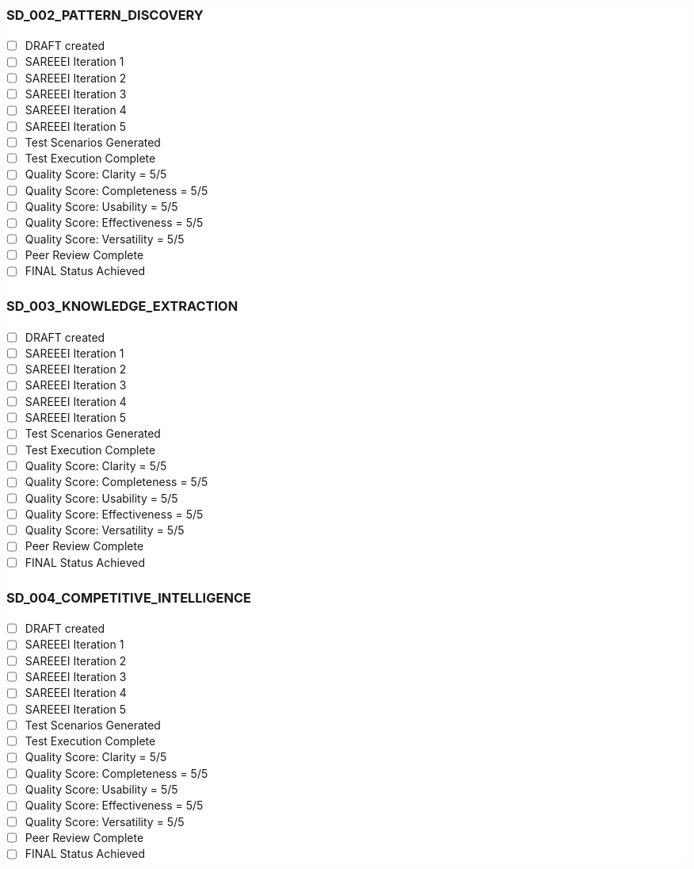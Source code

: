 ### SD_002_PATTERN_DISCOVERY
- [ ] DRAFT created
- [ ] SAREEEI Iteration 1
- [ ] SAREEEI Iteration 2
- [ ] SAREEEI Iteration 3
- [ ] SAREEEI Iteration 4
- [ ] SAREEEI Iteration 5
- [ ] Test Scenarios Generated
- [ ] Test Execution Complete
- [ ] Quality Score: Clarity = 5/5
- [ ] Quality Score: Completeness = 5/5
- [ ] Quality Score: Usability = 5/5
- [ ] Quality Score: Effectiveness = 5/5
- [ ] Quality Score: Versatility = 5/5
- [ ] Peer Review Complete
- [ ] FINAL Status Achieved

### SD_003_KNOWLEDGE_EXTRACTION
- [ ] DRAFT created
- [ ] SAREEEI Iteration 1
- [ ] SAREEEI Iteration 2
- [ ] SAREEEI Iteration 3
- [ ] SAREEEI Iteration 4
- [ ] SAREEEI Iteration 5
- [ ] Test Scenarios Generated
- [ ] Test Execution Complete
- [ ] Quality Score: Clarity = 5/5
- [ ] Quality Score: Completeness = 5/5
- [ ] Quality Score: Usability = 5/5
- [ ] Quality Score: Effectiveness = 5/5
- [ ] Quality Score: Versatility = 5/5
- [ ] Peer Review Complete
- [ ] FINAL Status Achieved

### SD_004_COMPETITIVE_INTELLIGENCE
- [ ] DRAFT created
- [ ] SAREEEI Iteration 1
- [ ] SAREEEI Iteration 2
- [ ] SAREEEI Iteration 3
- [ ] SAREEEI Iteration 4
- [ ] SAREEEI Iteration 5
- [ ] Test Scenarios Generated
- [ ] Test Execution Complete
- [ ] Quality Score: Clarity = 5/5
- [ ] Quality Score: Completeness = 5/5
- [ ] Quality Score: Usability = 5/5
- [ ] Quality Score: Effectiveness = 5/5
- [ ] Quality Score: Versatility = 5/5
- [ ] Peer Review Complete
- [ ] FINAL Status Achieved
